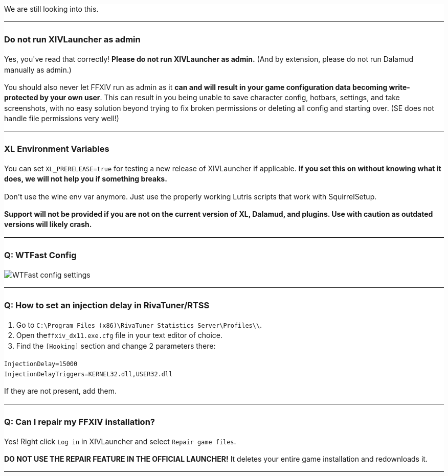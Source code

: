 We are still looking into this.

---

### Do not run XIVLauncher as admin

Yes, you've read that correctly! **Please do not run XIVLauncher as admin.** (And by extension, please do not run Dalamud manually as admin.)

You should also never let FFXIV run as admin as it **can and will result in your game configuration data becoming write-protected by your own user**. This can result in you being unable to save character config, hotbars, settings, and take screenshots, with no easy solution beyond trying to fix broken permissions or deleting all config and starting over. (SE does not handle file permissions very well!)

---

### XL Environment Variables

You can set `XL_PRERELEASE=true` for testing a new release of XIVLauncher if applicable. **If you set this on without knowing what it does, we will not help you if something breaks.**

Don't use the wine env var anymore. Just use the properly working Lutris scripts that work with SquirrelSetup.

**Support will not be provided if you are not on the current version of XL, Dalamud, and plugins. Use with caution as outdated versions will likely crash.**

---

### Q: WTFast Config

![WTFast config settings](images/wtfastconfig.png)

---

### Q: How to set an injection delay in RivaTuner/RTSS

1. Go to `C:\Program Files (x86)\RivaTuner Statistics Server\Profiles\\`.
2. Open the`ffxiv_dx11.exe.cfg` file in your text editor of choice.
3. Find the `[Hooking]` section and change 2 parameters there:

```text
InjectionDelay=15000
InjectionDelayTriggers=KERNEL32.dll,USER32.dll
```

If they are not present, add them.

---

### Q: Can I repair my FFXIV installation?

Yes! Right click `Log in` in XIVLauncher and select `Repair game files`.

**DO NOT USE THE REPAIR FEATURE IN THE OFFICIAL LAUNCHER!** It deletes your entire game installation and redownloads it.

---